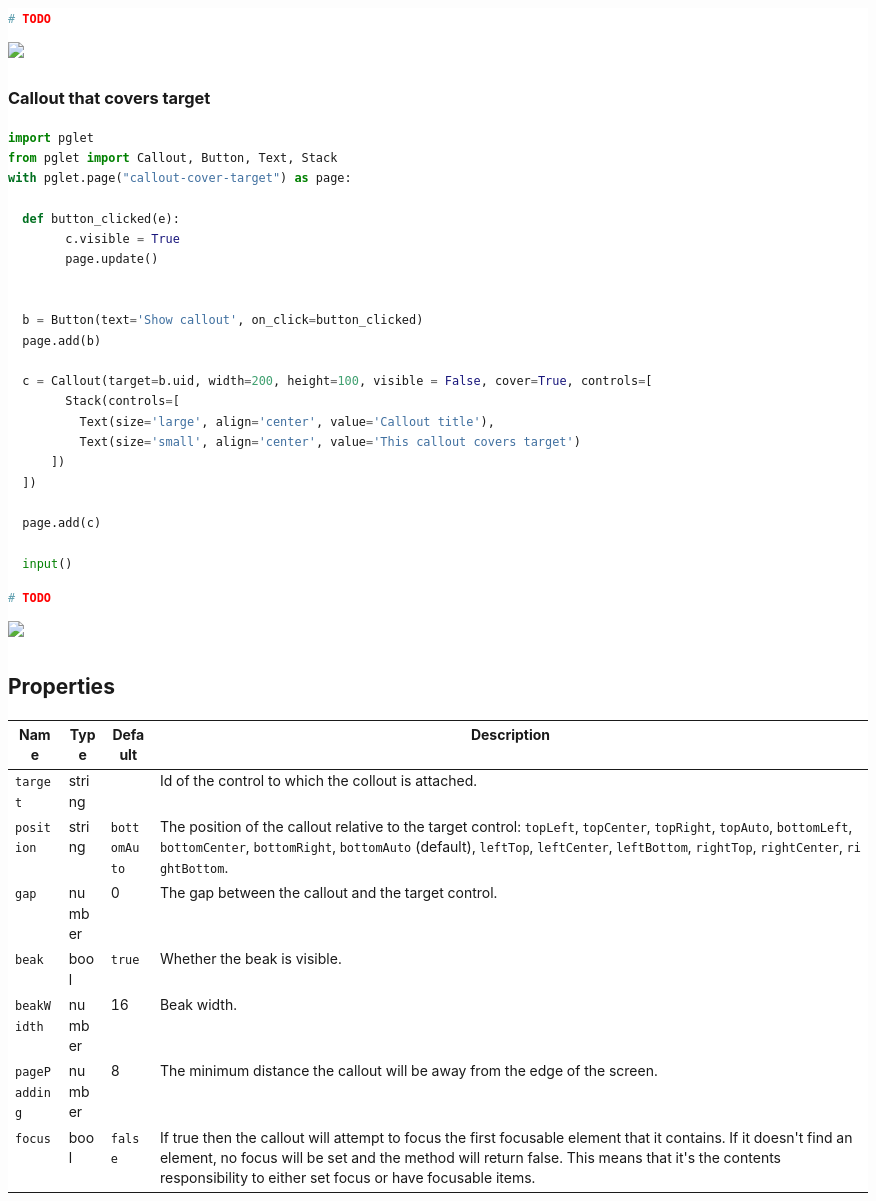 ```powershell
# TODO
```

  </TabItem>
</Tabs>

<img src="/img/docs/controls/callout/callout-with-directional-hint.gif" width="70%" />

### Callout that covers target

<Tabs groupId="language">
  <TabItem value="python" label="Python" default>

```python
import pglet
from pglet import Callout, Button, Text, Stack
with pglet.page("callout-cover-target") as page:
      
  def button_clicked(e):
        c.visible = True
        page.update()


  b = Button(text='Show callout', on_click=button_clicked)
  page.add(b)

  c = Callout(target=b.uid, width=200, height=100, visible = False, cover=True, controls=[
        Stack(controls=[
          Text(size='large', align='center', value='Callout title'),
          Text(size='small', align='center', value='This callout covers target')
      ])
  ])
  
  page.add(c)

  input()
```
  </TabItem>
  <TabItem value="powershell" label="PowerShell">

```powershell
# TODO
```

  </TabItem>
</Tabs>

<img src="/img/docs/controls/callout/callout-cover-target.gif" width="50%" />

## Properties

| Name          | Type    | Default | Description |
| ------------- | ------- | ------- | ----------- |
| `target`      | string  |         | Id of the control to which the collout is attached. |
| `position`    | string  | `bottomAuto` | The position of the callout relative to the target control: `topLeft`, `topCenter`, `topRight`, `topAuto`, `bottomLeft`, `bottomCenter`, `bottomRight`, `bottomAuto` (default), `leftTop`, `leftCenter`, `leftBottom`, `rightTop`, `rightCenter`, `rightBottom`. |
| `gap`         | number  | 0       | The gap between the callout and the target control. |
| `beak`        | bool    | `true`  | Whether the beak is visible. |
| `beakWidth`   | number  | 16      | Beak width. |
| `pagePadding` | number  | 8       | The minimum distance the callout will be away from the edge of the screen. |
| `focus`       | bool    | `false` | If true then the callout will attempt to focus the first focusable element that it contains. If it doesn't find an element, no focus will be set and the method will return false. This means that it's the contents responsibility to either set focus or have focusable items. |